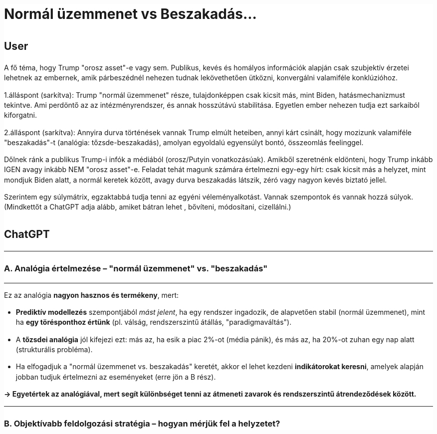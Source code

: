 # Normál üzemmenet vs Beszakadás...

## User
A fő téma, hogy Trump "orosz asset"-e vagy sem. Publikus, kevés és homályos információk alapján csak szubjektív érzetei lehetnek az embernek, amik párbeszédnél nehezen tudnak lekövethetően ütközni, konvergálni valamiféle konklúzióhoz.  

1.álláspont (sarkítva): Trump "normál üzemmenet" része, tulajdonképpen csak kicsit más, mint Biden, hatásmechanizmust tekintve. Ami perdöntő az az intézményrendszer, és annak hosszútávú stabilitása. Egyetlen ember nehezen tudja ezt sarkaiból kiforgatni.  

2.álláspont (sarkítva): Annyira durva történések vannak Trump elmúlt heteiben, annyi kárt csinált, hogy mozizunk valamiféle "beszakadás"-t (analógia: tőzsde-beszakadás), amolyan egyoldalú egyensúlyt bontó, összeomlás feelinggel.  

Dőlnek ránk a publikus Trump-i infók a médiából (orosz/Putyin vonatkozásúak).  Amikből szeretnénk eldönteni, hogy Trump inkább IGEN avagy inkább NEM "orosz asset"-e. Feladat tehát magunk számára értelmezni egy-egy hírt: csak kicsit más a helyzet, mint mondjuk Biden alatt, a normál keretek között, avagy durva beszakadás látszik, zéró vagy nagyon kevés biztató jellel.  

Szerintem egy súlymátrix, egzaktabbá tudja tenni az egyéni véleményalkotást. Vannak szempontok és vannak hozzá súlyok. (Mindkettőt a ChatGPT adja alább, amiket bátran lehet , bővíteni, módosítani, cizellálni.)

## ChatGPT

* * *

### **A. Analógia értelmezése – "normál üzemmenet" vs. "beszakadás"**  

* * *

Ez az analógia **nagyon hasznos és termékeny**, mert:

*   **Prediktív modellezés** szempontjából _mást jelent_, ha egy rendszer ingadozik, de alapvetően stabil (normál üzemmenet), mint ha **egy törésponthoz értünk** (pl. válság, rendszerszintű átállás, "paradigmaváltás").
    
*   A **tőzsdei analógia** jól kifejezi ezt: más az, ha esik a piac 2%-ot (média pánik), és más az, ha 20%-ot zuhan egy nap alatt (strukturális probléma).
    
*   Ha elfogadjuk a "normál üzemmenet vs. beszakadás" keretét, akkor el lehet kezdeni **indikátorokat keresni**, amelyek alapján jobban tudjuk értelmezni az eseményeket (erre jön a B rész).
    

**→ Egyetértek az analógiával, mert segít különbséget tenni az átmeneti zavarok és rendszerszintű átrendeződések között.**  

* * *

### **B. Objektívabb feldolgozási stratégia – hogyan mérjük fel a helyzetet?**  
